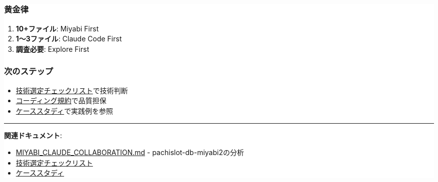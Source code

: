 ### 黄金律

1. **10+ファイル**: Miyabi First
2. **1〜3ファイル**: Claude Code First
3. **調査必要**: Explore First

### 次のステップ

- [技術選定チェックリスト](./TECH_DECISION_GUIDE.md)で技術判断
- [コーディング規約](./CODING_STANDARDS.md)で品質担保
- [ケーススタディ](./CASE_STUDIES.md)で実践例を参照

---

**関連ドキュメント**:
- [MIYABI_CLAUDE_COLLABORATION.md](./MIYABI_CLAUDE_COLLABORATION.md) - pachislot-db-miyabi2の分析
- [技術選定チェックリスト](./TECH_DECISION_GUIDE.md)
- [ケーススタディ](./CASE_STUDIES.md)
